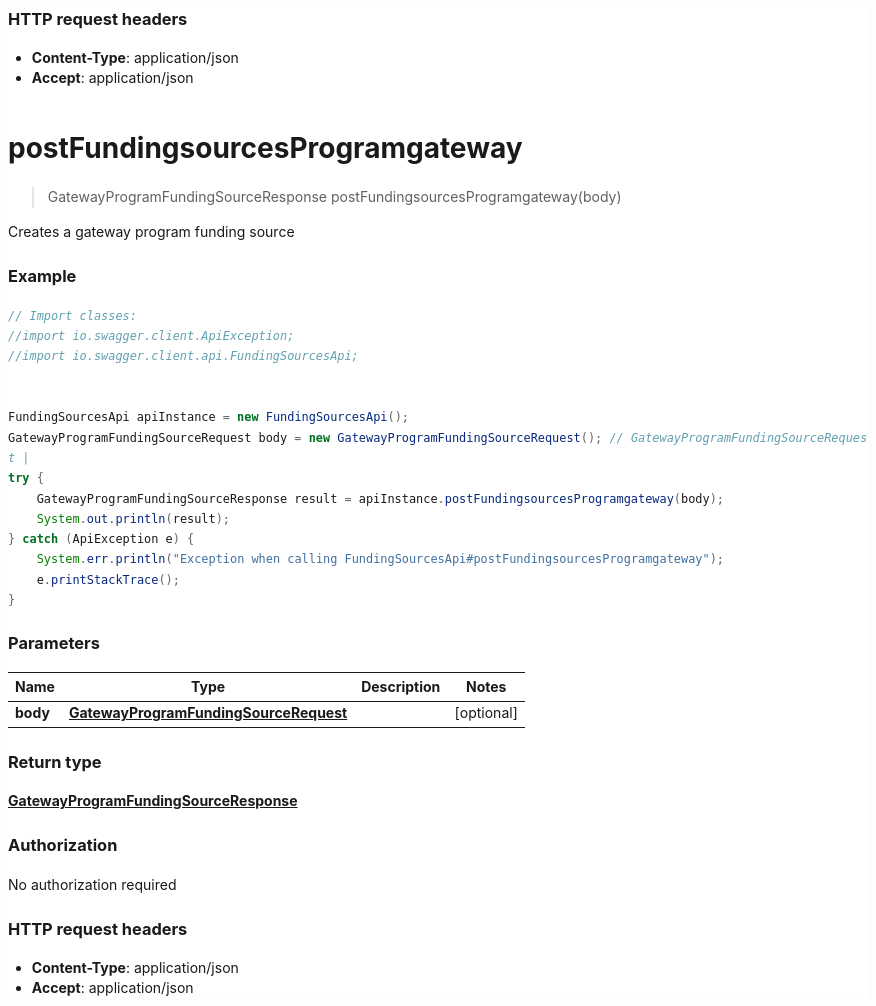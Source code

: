 ### HTTP request headers

 - **Content-Type**: application/json
 - **Accept**: application/json

<a name="postFundingsourcesProgramgateway"></a>
# **postFundingsourcesProgramgateway**
> GatewayProgramFundingSourceResponse postFundingsourcesProgramgateway(body)

Creates a gateway program funding source



### Example
```java
// Import classes:
//import io.swagger.client.ApiException;
//import io.swagger.client.api.FundingSourcesApi;


FundingSourcesApi apiInstance = new FundingSourcesApi();
GatewayProgramFundingSourceRequest body = new GatewayProgramFundingSourceRequest(); // GatewayProgramFundingSourceRequest | 
try {
    GatewayProgramFundingSourceResponse result = apiInstance.postFundingsourcesProgramgateway(body);
    System.out.println(result);
} catch (ApiException e) {
    System.err.println("Exception when calling FundingSourcesApi#postFundingsourcesProgramgateway");
    e.printStackTrace();
}
```

### Parameters

Name | Type | Description  | Notes
------------- | ------------- | ------------- | -------------
 **body** | [**GatewayProgramFundingSourceRequest**](GatewayProgramFundingSourceRequest.md)|  | [optional]

### Return type

[**GatewayProgramFundingSourceResponse**](GatewayProgramFundingSourceResponse.md)

### Authorization

No authorization required

### HTTP request headers

 - **Content-Type**: application/json
 - **Accept**: application/json
